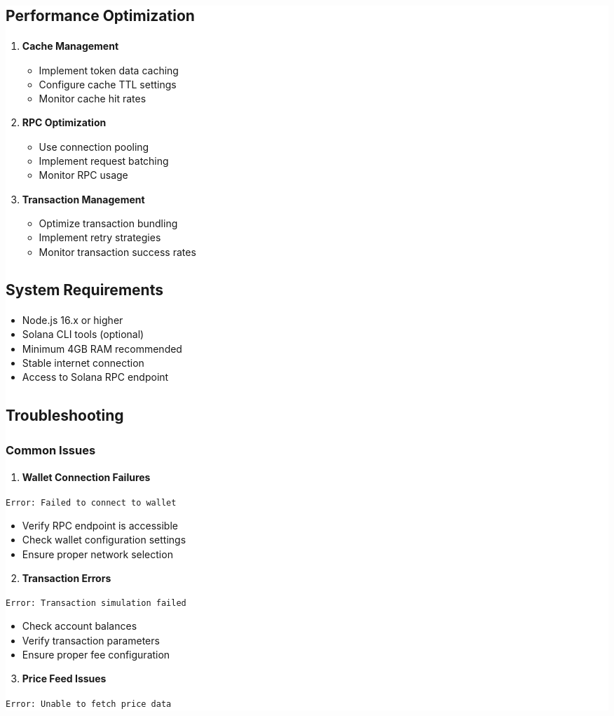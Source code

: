 ## Performance Optimization

1. **Cache Management**

   - Implement token data caching
   - Configure cache TTL settings
   - Monitor cache hit rates

2. **RPC Optimization**

   - Use connection pooling
   - Implement request batching
   - Monitor RPC usage

3. **Transaction Management**
   - Optimize transaction bundling
   - Implement retry strategies
   - Monitor transaction success rates

## System Requirements

- Node.js 16.x or higher
- Solana CLI tools (optional)
- Minimum 4GB RAM recommended
- Stable internet connection
- Access to Solana RPC endpoint

## Troubleshooting

### Common Issues

1. **Wallet Connection Failures**

```bash
Error: Failed to connect to wallet
```

- Verify RPC endpoint is accessible
- Check wallet configuration settings
- Ensure proper network selection

2. **Transaction Errors**

```bash
Error: Transaction simulation failed
```

- Check account balances
- Verify transaction parameters
- Ensure proper fee configuration

3. **Price Feed Issues**

```bash
Error: Unable to fetch price data
```
